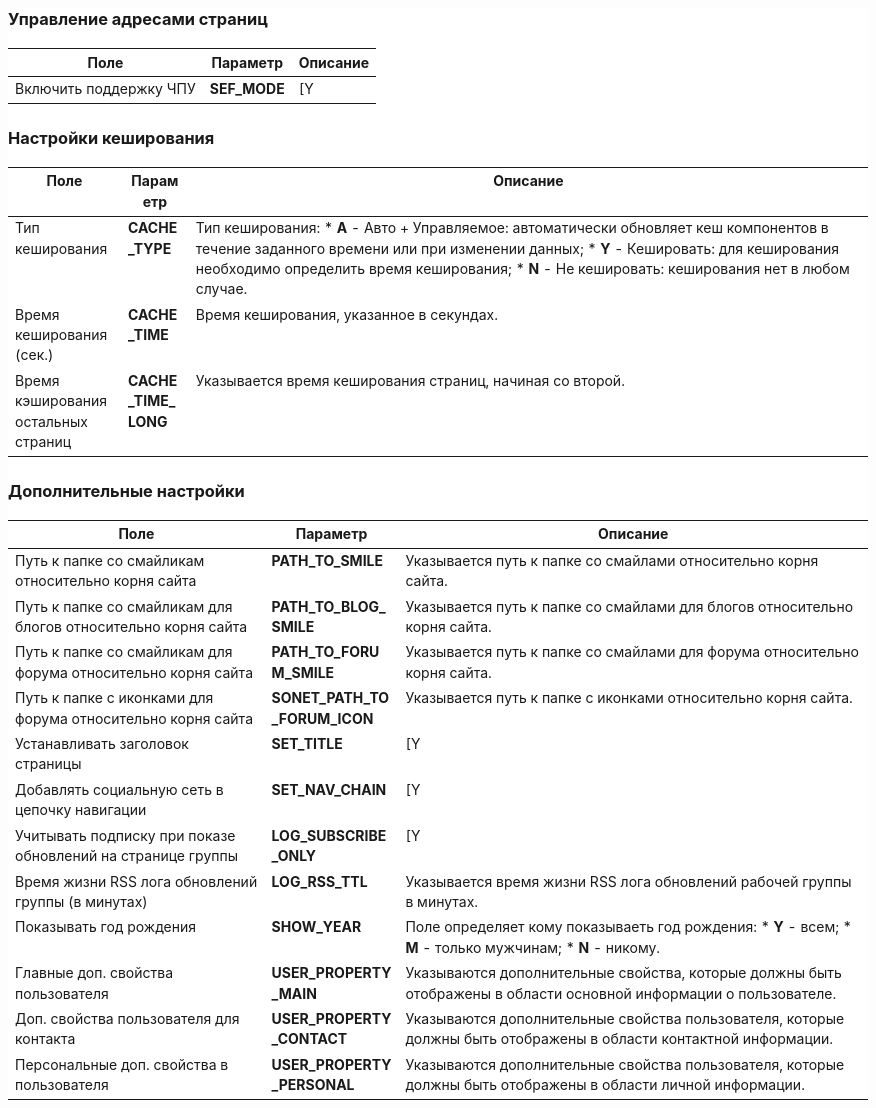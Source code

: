 ### Управление адресами страниц

| **Поле** | **Параметр** | **Описание** |
| --- | --- | --- |
| Включить поддержку ЧПУ | **SEF\_MODE** | [Y|N] При отмеченной опции будет включена поддержка ЧПУ.   Если режим поддержки ЧПУ **включен**, то необходимо настроить следующие параметры     |  |  |  | | --- | --- | --- | | Каталог ЧПУ (относительно корня сайта) | **SEF\_FOLDER** | Каталог ЧПУ: путь до папки, с которой работает компонент. Этот путь может как совпадать с физическим путём, так и не совпадать. | | Адреса страниц | **SEF\_URL\_TEMPLATES** | Указываются адреса следующих страниц:  * **index** - главная страница рабочих групп социальной сети; * **search** - страница поиска пользователей; * **group\_reindex** - страница переиндексации; * **group\_content\_search** - cтраница поиска контента группы; * **group\_subscribe** - страница подписки на группу; * **group** - страница рабочей группы; * **group\_search** - страница поиска групп; * **group\_search\_subject** - страница темы групп; * **group\_edit** - страница изменения группы; * **group\_delete** - страница с формой удаления группы; * **group\_request\_search** - страница с формой поиска пользователя для приглашения в группу; * **group\_request\_user** - страница с формой приглашения пользователя вступить в группу; * **user\_request\_group** - страница с формой запроса пользователя на вступление в группу; * **group\_requests** - страница с формой запросов на вступление в группу; * **group\_requests\_out** - страница с формой приглашений для вступления в группу; * **group\_mods** - страница с формой модераторов группы; * **group\_users** - страница с формой списка членов группы; * **group\_ban** - страница черного списка группы; * **user\_leave\_group** - страница с формой выхождения из членов группы; * **group\_features** - страница настроек функционала группы; * **group\_photo** - страница фотогалереи группы; * **group\_calendar** - страница календарей группы; * **group\_files** - страница файлов группы; * **group\_blog** - страница блога группы; * **group\_blog\_post\_edit** - страница редактирования сообщений блога группы; * **group\_blog\_rss** - страница RSS блога группы; * **group\_blog\_draft** - страница черновиков блога группы; * **group\_blog\_post** - сообщений блога группы; * **group\_blog\_moderation** - cтраница модерации блога группы; * **group\_forum** - страница форума рабочей группы; * **group\_forum\_topic\_edit** - страница редактирования темы форума группы; * **group\_forum\_topic** - страница просмотра темы форума группы. |  : **SEF\_FOLDER**, **SEF\_URL\_TEMPLATES**.   Если режим поддержки ЧПУ **выключен**, то необходимо настроить параметр **VARIABLE\_ALIASES**     |  |  |  | | --- | --- | --- | | Имена переменных | **VARIABLE\_ALIASES** | Имена переменных для управления страницами.   При **выключенном** режиме ЧПУ необходимо указать имена следующих переменных:  * **user\_id** - имя переменной для идентификатора пользователя; * **page** - имя переменной для страницы; * **group\_id** - имя переменной для идентификатора группы; * **message\_id** - имя переменной для сообщения. |  . |

### Настройки кеширования

| **Поле** | **Параметр** | **Описание** |
| --- | --- | --- |
| Тип кеширования | **CACHE\_TYPE** | Тип кеширования:  * **A** - Авто + Управляемое: автоматически обновляет кеш компонентов в течение заданного времени или при изменении данных; * **Y** - Кешировать: для кеширования необходимо определить время кеширования; * **N** - Не кешировать: кеширования нет в любом случае. |
| Время кеширования (сек.) | **CACHE\_TIME** | Время кеширования, указанное в секундах. |
| Время кэширования остальных страниц | **CACHE\_TIME\_LONG** | Указывается время кеширования страниц, начиная со второй. |

### Дополнительные настройки

| **Поле** | **Параметр** | **Описание** |
| --- | --- | --- |
| Путь к папке со смайликам относительно корня сайта | **PATH\_TO\_SMILE** | Указывается путь к папке со смайлами относительно корня сайта. |
| Путь к папке со смайликам для блогов относительно корня сайта | **PATH\_TO\_BLOG\_SMILE** | Указывается путь к папке со смайлами для блогов относительно корня сайта. |
| Путь к папке со смайликам для форума относительно корня сайта | **PATH\_TO\_FORUM\_SMILE** | Указывается путь к папке со смайлами для форума относительно корня сайта. |
| Путь к папке с иконками для форума относительно корня сайта | **SONET\_PATH\_TO\_FORUM\_ICON** | Указывается путь к папке с иконками относительно корня сайта. |
| Устанавливать заголовок страницы | **SET\_TITLE** | [Y|N] При отмеченной опции на каждой странице будет установлен заголовок в соответствии с ее содержимым. |
| Добавлять социальную сеть в цепочку навигации | **SET\_NAV\_CHAIN** | [Y|N] При отмеченной опции в цепочке навигации будут отображены переходы по страницам социальной сети. |
| Учитывать подписку при показе обновлений на странице группы | **LOG\_SUBSCRIBE\_ONLY** | [Y|N] При отмеченной опции будет учитываться подписка при показе обновлений на странице рабочей группы. |
| Время жизни RSS лога обновлений группы (в минутах) | **LOG\_RSS\_TTL** | Указывается время жизни RSS лога обновлений рабочей группы в минутах. |
| Показывать год рождения | **SHOW\_YEAR** | Поле определяет кому показываеть год рождения:  * **Y** - всем; * **M** - только мужчинам; * **N** - никому. |
| Главные доп. свойства пользователя | **USER\_PROPERTY\_MAIN** | Указываются дополнительные свойства, которые должны быть отображены в области основной информации о пользователе. |
| Доп. свойства пользователя для контакта | **USER\_PROPERTY\_CONTACT** | Указываются дополнительные свойства пользователя, которые должны быть отображены в области контактной информации. |
| Персональные доп. свойства в пользователя | **USER\_PROPERTY\_PERSONAL** | Указываются дополнительные свойства пользователя, которые должны быть отображены в области личной информации. |